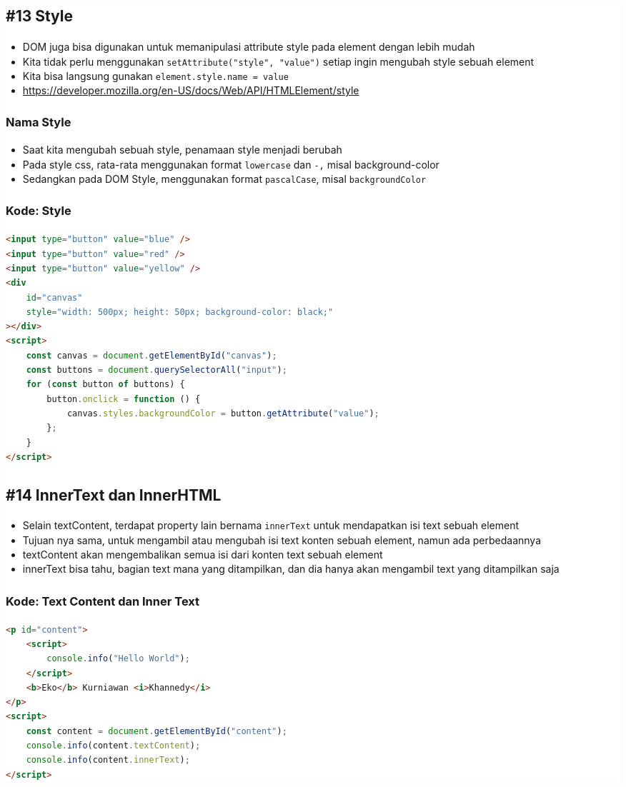 ## #13 Style

- DOM juga bisa digunakan untuk memanipulasi attribute style pada element dengan lebih mudah
- Kita tidak perlu menggunakan `setAttribute("style", "value")` setiap ingin mengubah style sebuah element
- Kita bisa langsung gunakan `element.style.name = value`
- <https://developer.mozilla.org/en-US/docs/Web/API/HTMLElement/style>

### Nama Style

- Saat kita mengubah sebuah style, penamaan style menjadi berubah
- Pada style css, rata-rata menggunakan format `lowercase` dan `-,` misal background-color
- Sedangkan pada DOM Style, menggunakan format `pascalCase`, misal `backgroundColor`

### Kode: Style

```html
<input type="button" value="blue" />
<input type="button" value="red" />
<input type="button" value="yellow" />
<div
	id="canvas"
	style="width: 500px; height: 50px; background-color: black;"
></div>
<script>
	const canvas = document.getElementById("canvas");
	const buttons = document.querySelectorAll("input");
	for (const button of buttons) {
		button.onclick = function () {
			canvas.styles.backgroundColor = button.getAttribute("value");
		};
	}
</script>
```

## #14 InnerText dan InnerHTML

- Selain textContent, terdapat property lain bernama `innerText` untuk mendapatkan isi text sebuah element
- Tujuan nya sama, untuk mengambil atau mengubah isi text konten sebuah element, namun ada perbedaannya
- textContent akan mengembalikan semua isi dari konten text sebuah element
- innerText bisa tahu, bagian text mana yang ditampilkan, dan dia hanya akan mengambil text yang ditampilkan saja

### Kode: Text Content dan Inner Text

```html
<p id="content">
	<script>
		console.info("Hello World");
	</script>
	<b>Eko</b> Kurniawan <i>Khannedy</i>
</p>
<script>
	const content = document.getElementById("content");
	console.info(content.textContent);
	console.info(content.innerText);
</script>
```
